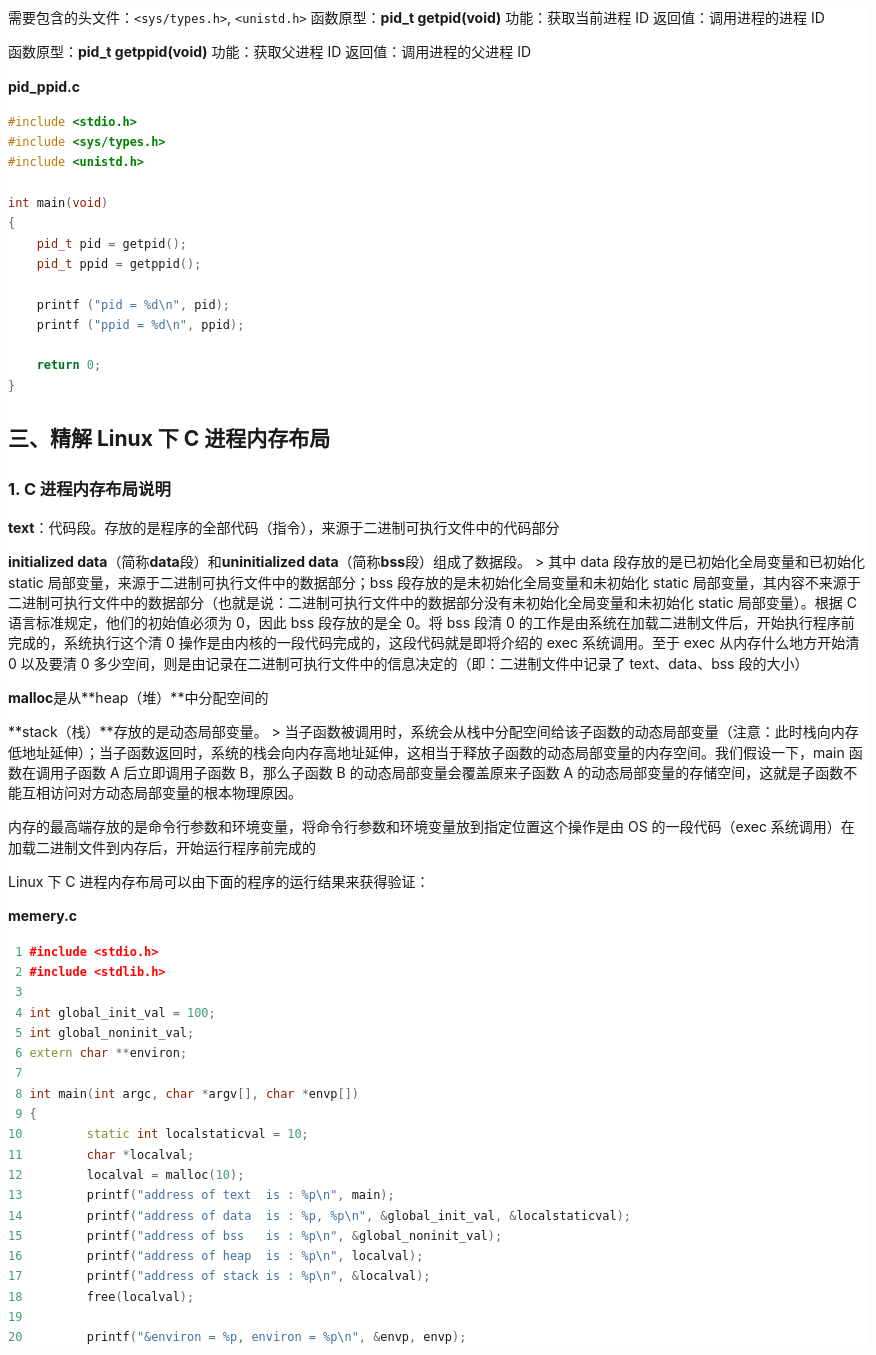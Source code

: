 需要包含的头文件：`<sys/types.h>`, `<unistd.h>` 函数原型：**pid_t getpid(void)** 功能：获取当前进程 ID 返回值：调用进程的进程 ID

函数原型：**pid_t getppid(void)** 功能：获取父进程 ID 返回值：调用进程的父进程 ID

**pid_ppid.c**

```cpp
#include <stdio.h>
#include <sys/types.h>
#include <unistd.h>

int main(void)
{
    pid_t pid = getpid();
    pid_t ppid = getppid();

    printf ("pid = %d\n", pid);
    printf ("ppid = %d\n", ppid);

    return 0;
} 
```

## 三、精解 Linux 下 C 进程内存布局

### 1\. C 进程内存布局说明

**text**：代码段。存放的是程序的全部代码（指令），来源于二进制可执行文件中的代码部分

**initialized data**（简称**data**段）和**uninitialized data**（简称**bss**段）组成了数据段。 > 其中 data 段存放的是已初始化全局变量和已初始化 static 局部变量，来源于二进制可执行文件中的数据部分；bss 段存放的是未初始化全局变量和未初始化 static 局部变量，其内容不来源于二进制可执行文件中的数据部分（也就是说：二进制可执行文件中的数据部分没有未初始化全局变量和未初始化 static 局部变量）。根据 C 语言标准规定，他们的初始值必须为 0，因此 bss 段存放的是全 0。将 bss 段清 0 的工作是由系统在加载二进制文件后，开始执行程序前完成的，系统执行这个清 0 操作是由内核的一段代码完成的，这段代码就是即将介绍的 exec 系统调用。至于 exec 从内存什么地方开始清 0 以及要清 0 多少空间，则是由记录在二进制可执行文件中的信息决定的（即：二进制文件中记录了 text、data、bss 段的大小）

**malloc**是从**heap（堆）**中分配空间的

**stack（栈）**存放的是动态局部变量。 > 当子函数被调用时，系统会从栈中分配空间给该子函数的动态局部变量（注意：此时栈向内存低地址延伸）；当子函数返回时，系统的栈会向内存高地址延伸，这相当于释放子函数的动态局部变量的内存空间。我们假设一下，main 函数在调用子函数 A 后立即调用子函数 B，那么子函数 B 的动态局部变量会覆盖原来子函数 A 的动态局部变量的存储空间，这就是子函数不能互相访问对方动态局部变量的根本物理原因。

内存的最高端存放的是命令行参数和环境变量，将命令行参数和环境变量放到指定位置这个操作是由 OS 的一段代码（exec 系统调用）在加载二进制文件到内存后，开始运行程序前完成的

Linux 下 C 进程内存布局可以由下面的程序的运行结果来获得验证：

**memery.c**

```cpp
 1 #include <stdio.h>
 2 #include <stdlib.h>
 3
 4 int global_init_val = 100;
 5 int global_noninit_val;
 6 extern char **environ;
 7
 8 int main(int argc, char *argv[], char *envp[])
 9 {
10         static int localstaticval = 10;
11         char *localval;
12         localval = malloc(10);
13         printf("address of text  is : %p\n", main);
14         printf("address of data  is : %p, %p\n", &global_init_val, &localstaticval);
15         printf("address of bss   is : %p\n", &global_noninit_val);
16         printf("address of heap  is : %p\n", localval);
17         printf("address of stack is : %p\n", &localval);
18         free(localval);
19
20         printf("&environ = %p, environ = %p\n", &envp, envp);
```
